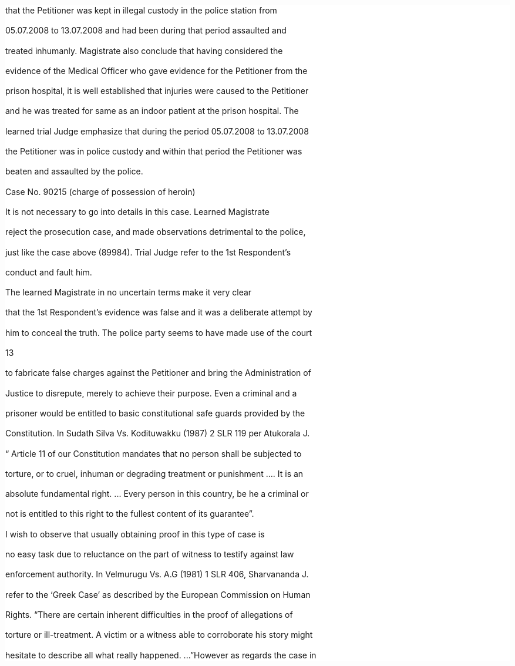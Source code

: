 that the Petitioner was kept in illegal custody in the police station from

05.07.2008 to 13.07.2008 and had been during that period assaulted and

treated inhumanly. Magistrate also conclude that having considered the

evidence of the Medical Officer who gave evidence for the Petitioner from the

prison hospital, it is well established that injuries were caused to the Petitioner

and he was treated for same as an indoor patient at the prison hospital. The

learned trial Judge emphasize that during the period 05.07.2008 to 13.07.2008

the Petitioner was in police custody and within that period the Petitioner was

beaten and assaulted by the police.

Case No. 90215 (charge of possession of heroin)

It is not necessary to go into details in this case. Learned Magistrate

reject the prosecution case, and made observations detrimental to the police,

just like the case above (89984). Trial Judge refer to the 1st Respondent’s

conduct and fault him.

The learned Magistrate in no uncertain terms make it very clear

that the 1st Respondent’s evidence was false and it was a deliberate attempt by

him to conceal the truth. The police party seems to have made use of the court

13

to fabricate false charges against the Petitioner and bring the Administration of

Justice to disrepute, merely to achieve their purpose. Even a criminal and a

prisoner would be entitled to basic constitutional safe guards provided by the

Constitution. In Sudath Silva Vs. Kodituwakku (1987) 2 SLR 119 per Atukorala J.

“ Article 11 of our Constitution mandates that no person shall be subjected to

torture, or to cruel, inhuman or degrading treatment or punishment .... It is an

absolute fundamental right. ... Every person in this country, be he a criminal or

not is entitled to this right to the fullest content of its guarantee”.

I wish to observe that usually obtaining proof in this type of case is

no easy task due to reluctance on the part of witness to testify against law

enforcement authority. In Velmurugu Vs. A.G (1981) 1 SLR 406, Sharvananda J.

refer to the ‘Greek Case’ as described by the European Commission on Human

Rights. “There are certain inherent difficulties in the proof of allegations of

torture or ill-treatment. A victim or a witness able to corroborate his story might

hesitate to describe all what really happened. ...”However as regards the case in
